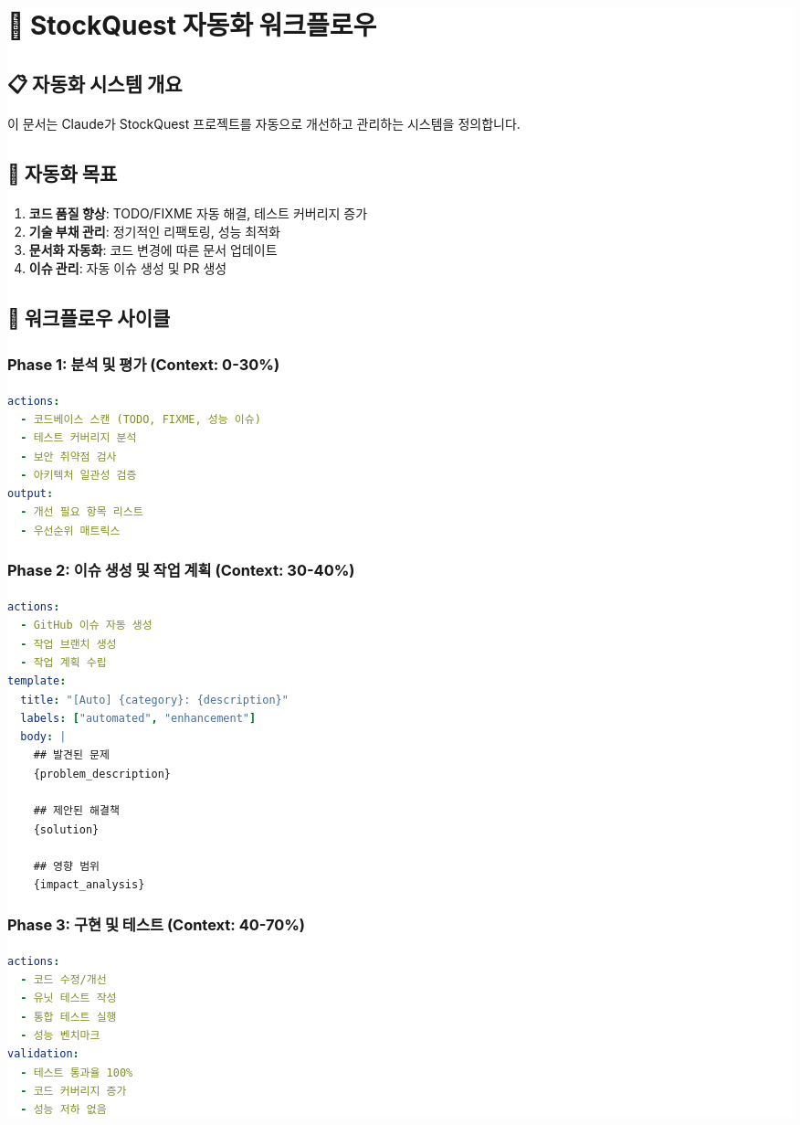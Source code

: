 # 🤖 StockQuest 자동화 워크플로우

## 📋 자동화 시스템 개요

이 문서는 Claude가 StockQuest 프로젝트를 자동으로 개선하고 관리하는 시스템을 정의합니다.

## 🎯 자동화 목표

1. **코드 품질 향상**: TODO/FIXME 자동 해결, 테스트 커버리지 증가
2. **기술 부채 관리**: 정기적인 리팩토링, 성능 최적화
3. **문서화 자동화**: 코드 변경에 따른 문서 업데이트
4. **이슈 관리**: 자동 이슈 생성 및 PR 생성

## 🔄 워크플로우 사이클

### Phase 1: 분석 및 평가 (Context: 0-30%)
```yaml
actions:
  - 코드베이스 스캔 (TODO, FIXME, 성능 이슈)
  - 테스트 커버리지 분석
  - 보안 취약점 검사
  - 아키텍처 일관성 검증
output:
  - 개선 필요 항목 리스트
  - 우선순위 매트릭스
```

### Phase 2: 이슈 생성 및 작업 계획 (Context: 30-40%)
```yaml
actions:
  - GitHub 이슈 자동 생성
  - 작업 브랜치 생성
  - 작업 계획 수립
template:
  title: "[Auto] {category}: {description}"
  labels: ["automated", "enhancement"]
  body: |
    ## 발견된 문제
    {problem_description}
    
    ## 제안된 해결책
    {solution}
    
    ## 영향 범위
    {impact_analysis}
```

### Phase 3: 구현 및 테스트 (Context: 40-70%)
```yaml
actions:
  - 코드 수정/개선
  - 유닛 테스트 작성
  - 통합 테스트 실행
  - 성능 벤치마크
validation:
  - 테스트 통과율 100%
  - 코드 커버리지 증가
  - 성능 저하 없음
```
